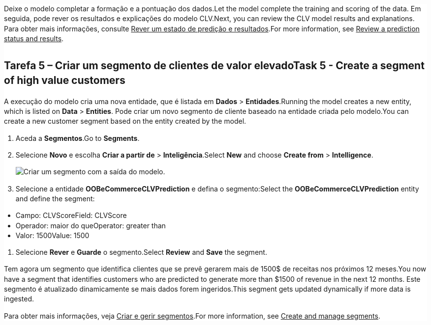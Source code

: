 <span data-ttu-id="7d479-242">Deixe o modelo completar a formação e a pontuação dos dados.</span><span class="sxs-lookup"><span data-stu-id="7d479-242">Let the model complete the training and scoring of the data.</span></span> <span data-ttu-id="7d479-243">Em seguida, pode rever os resultados e explicações do modelo CLV.</span><span class="sxs-lookup"><span data-stu-id="7d479-243">Next, you can review the CLV model results and explanations.</span></span> <span data-ttu-id="7d479-244">Para obter mais informações, consulte [Rever um estado de predição e resultados](predict-customer-lifetime-value.md#review-prediction-status-and-results).</span><span class="sxs-lookup"><span data-stu-id="7d479-244">For more information, see [Review a prediction status and results](predict-customer-lifetime-value.md#review-prediction-status-and-results).</span></span>

## <a name="task-5---create-a-segment-of-high-value-customers"></a><span data-ttu-id="7d479-245">Tarefa 5 – Criar um segmento de clientes de valor elevado</span><span class="sxs-lookup"><span data-stu-id="7d479-245">Task 5 - Create a segment of high value customers</span></span>

<span data-ttu-id="7d479-246">A execução do modelo cria uma nova entidade, que é listada em **Dados** > **Entidades**.</span><span class="sxs-lookup"><span data-stu-id="7d479-246">Running the model creates a new entity, which is listed on **Data** > **Entities**.</span></span> <span data-ttu-id="7d479-247">Pode criar um novo segmento de cliente baseado na entidade criada pelo modelo.</span><span class="sxs-lookup"><span data-stu-id="7d479-247">You can create a new customer segment based on the entity created by the model.</span></span>

1. <span data-ttu-id="7d479-248">Aceda a **Segmentos**.</span><span class="sxs-lookup"><span data-stu-id="7d479-248">Go to **Segments**.</span></span> 

1. <span data-ttu-id="7d479-249">Selecione **Novo** e escolha **Criar a partir de** > **Inteligência**.</span><span class="sxs-lookup"><span data-stu-id="7d479-249">Select  **New** and choose **Create from** > **Intelligence**.</span></span>

   ![Criar um segmento com a saída do modelo.](media/segment-intelligence.png)

1. <span data-ttu-id="7d479-251">Selecione a entidade **OOBeCommerceCLVPrediction** e defina o segmento:</span><span class="sxs-lookup"><span data-stu-id="7d479-251">Select the  **OOBeCommerceCLVPrediction** entity and define the segment:</span></span>
  - <span data-ttu-id="7d479-252">Campo: CLVScore</span><span class="sxs-lookup"><span data-stu-id="7d479-252">Field: CLVScore</span></span>
  - <span data-ttu-id="7d479-253">Operador: maior do que</span><span class="sxs-lookup"><span data-stu-id="7d479-253">Operator: greater than</span></span>
  - <span data-ttu-id="7d479-254">Valor: 1500</span><span class="sxs-lookup"><span data-stu-id="7d479-254">Value: 1500</span></span>

1. <span data-ttu-id="7d479-255">Selecione **Rever** e **Guarde** o segmento.</span><span class="sxs-lookup"><span data-stu-id="7d479-255">Select **Review** and **Save** the segment.</span></span>

<span data-ttu-id="7d479-256">Tem agora um segmento que identifica clientes que se prevê gerarem mais de 1500$ de receitas nos próximos 12 meses.</span><span class="sxs-lookup"><span data-stu-id="7d479-256">You now have a segment that identifies customers who are predicted to generate more than $1500 of revenue in the next 12 months.</span></span> <span data-ttu-id="7d479-257">Este segmento é atualizado dinamicamente se mais dados forem ingeridos.</span><span class="sxs-lookup"><span data-stu-id="7d479-257">This segment gets updated dynamically if more data is ingested.</span></span>

<span data-ttu-id="7d479-258">Para obter mais informações, veja [Criar e gerir segmentos](segments.md).</span><span class="sxs-lookup"><span data-stu-id="7d479-258">For more information, see [Create and manage segments](segments.md).</span></span>
